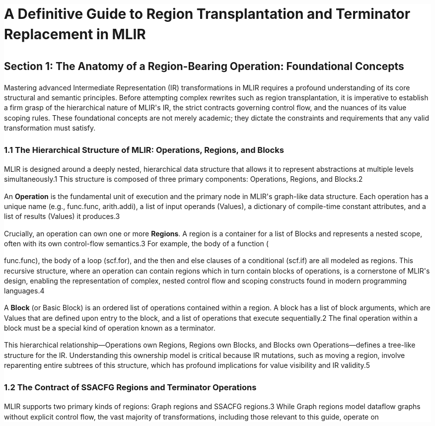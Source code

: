 

# **A Definitive Guide to Region Transplantation and Terminator Replacement in MLIR**

## **Section 1: The Anatomy of a Region-Bearing Operation: Foundational Concepts**

Mastering advanced Intermediate Representation (IR) transformations in MLIR requires a profound understanding of its core structural and semantic principles. Before attempting complex rewrites such as region transplantation, it is imperative to establish a firm grasp of the hierarchical nature of MLIR's IR, the strict contracts governing control flow, and the nuances of its value scoping rules. These foundational concepts are not merely academic; they dictate the constraints and requirements that any valid transformation must satisfy.

### **1.1 The Hierarchical Structure of MLIR: Operations, Regions, and Blocks**

MLIR is designed around a deeply nested, hierarchical data structure that allows it to represent abstractions at multiple levels simultaneously.1 This structure is composed of three primary components: Operations, Regions, and Blocks.2

An **Operation** is the fundamental unit of execution and the primary node in MLIR's graph-like data structure. Each operation has a unique name (e.g., func.func, arith.addi), a list of input operands (Values), a dictionary of compile-time constant attributes, and a list of results (Values) it produces.3

Crucially, an operation can own one or more **Regions**. A region is a container for a list of Blocks and represents a nested scope, often with its own control-flow semantics.3 For example, the body of a function (

func.func), the body of a loop (scf.for), and the then and else clauses of a conditional (scf.if) are all modeled as regions. This recursive structure, where an operation can contain regions which in turn contain blocks of operations, is a cornerstone of MLIR's design, enabling the representation of complex, nested control flow and scoping constructs found in modern programming languages.4

A **Block** (or Basic Block) is an ordered list of operations contained within a region. A block has a list of block arguments, which are Values that are defined upon entry to the block, and a list of operations that execute sequentially.2 The final operation within a block must be a special kind of operation known as a terminator.

This hierarchical relationship—Operations own Regions, Regions own Blocks, and Blocks own Operations—defines a tree-like structure for the IR. Understanding this ownership model is critical because IR mutations, such as moving a region, involve reparenting entire subtrees of this structure, which has profound implications for value visibility and IR validity.5

### **1.2 The Contract of SSACFG Regions and Terminator Operations**

MLIR supports two primary kinds of regions: Graph regions and SSACFG regions.3 While Graph regions model dataflow graphs without explicit control flow, the vast majority of transformations, including those relevant to this guide, operate on
